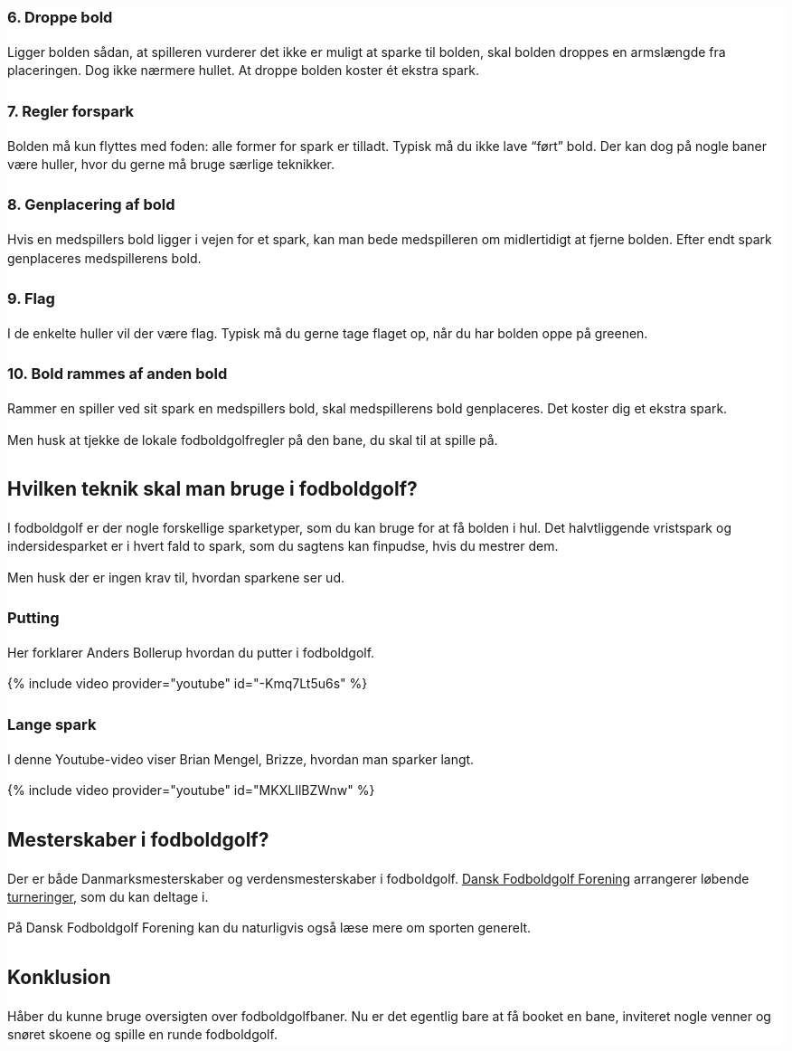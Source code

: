 ### 6. Droppe bold

Ligger bolden sådan, at spilleren vurderer det ikke er muligt at sparke til bolden, skal bolden droppes en armslængde fra placeringen. Dog ikke nærmere hullet.
At droppe bolden koster ét ekstra spark.

### 7. Regler forspark

Bolden må kun flyttes med foden: alle former for spark er tilladt. Typisk må du ikke lave “ført” bold. Der kan dog på nogle baner være huller, hvor du gerne må bruge særlige teknikker.

### 8. Genplacering af bold

Hvis en medspillers bold ligger i vejen for et spark, kan man bede medspilleren om midlertidigt at fjerne bolden. Efter endt spark genplaceres medspillerens bold.

### 9. Flag

I de enkelte huller vil der være flag. Typisk må du gerne tage flaget op, når du har bolden oppe på greenen.

### 10. Bold rammes af anden bold

Rammer en spiller ved sit spark en medspillers bold, skal medspillerens bold genplaceres. Det koster dig et ekstra spark.

Men husk at tjekke de lokale fodboldgolfregler på den bane, du skal til at spille på.

## Hvilken teknik skal man bruge i fodboldgolf?

I fodboldgolf er der nogle forskellige sparketyper, som du kan bruge for at få bolden i hul. Det halvtliggende vristspark og indersidesparket er i hvert fald to spark, som du sagtens kan finpudse, hvis du mestrer dem.

Men husk der er ingen krav til, hvordan sparkene ser ud.

### Putting

Her forklarer Anders Bollerup hvordan du putter i fodboldgolf.

{% include video provider="youtube" id="-Kmq7Lt5u6s" %}

### Lange spark

I denne Youtube-video viser Brian Mengel, Brizze, hvordan man sparker langt.

{% include video provider="youtube" id="MKXLIlBZWnw" %}

## Mesterskaber i fodboldgolf?

Der er både Danmarksmesterskaber og verdensmesterskaber i fodboldgolf. [Dansk Fodboldgolf Forening](https://www.dfgf.dk) arrangerer løbende [turneringer](https://www.dfgf.dk/da/s2124/DFGF-Touren/c2237-Turneringer), som du kan deltage i.

På Dansk Fodboldgolf Forening kan du naturligvis også læse mere om sporten generelt.

## Konklusion

Håber du kunne bruge oversigten over fodboldgolfbaner. Nu er det egentlig bare at få booket en bane, inviteret nogle venner og snøret skoene og spille en runde fodboldgolf.
